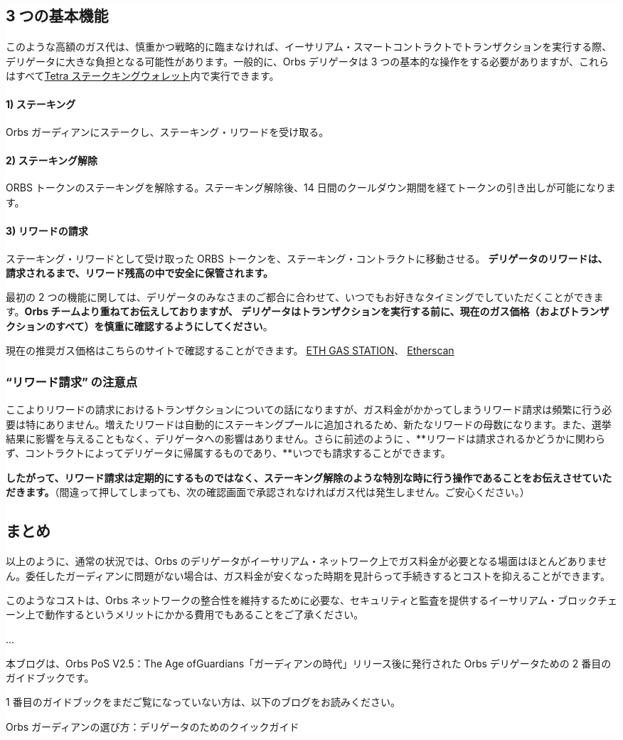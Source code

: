 ## 3 つの基本機能

このような高額のガス代は、慎重かつ戦略的に臨まなければ、イーサリアム・スマートコントラクトでトランザクションを実行する際、デリゲータに大きな負担となる可能性があります。一般的に、Orbs デリゲータは 3 つの基本的な操作をする必要がありますが、これらはすべて[Tetra ステークキングウォレット](https://staking.orbs.network/jp)内で実行できます。

#### 1) ステーキング

Orbs ガーディアンにステークし、ステーキング・リワードを受け取る。

#### 2) ステーキング解除

ORBS トークンのステーキングを解除する。ステーキング解除後、14 日間のクールダウン期間を経てトークンの引き出しが可能になります。

#### 3) リワードの請求

ステーキング・リワードとして受け取った ORBS トークンを、ステーキング・コントラクトに移動させる。 **デリゲータのリワードは、請求されるまで、リワード残高の中で安全に保管されます。**

最初の 2 つの機能に関しては、デリゲータのみなさまのご都合に合わせて、いつでもお好きなタイミングでしていただくことができます。**Orbs チームより重ねてお伝えしておりますが、** **デリゲータはトランザクションを実行する前に、現在のガス価格（およびトランザクションのすべて）を慎重に確認するようにしてください**。

現在の推奨ガス価格はこちらのサイトで確認することができます。 [ETH GAS STATION](https://ethgasstation.info/)、 [Etherscan](https://etherscan.io/gastracker)

### “リワード請求” の注意点

ここよりリワードの請求におけるトランザクションについての話になりますが、ガス料金がかかってしまうリワード請求は頻繁に行う必要は特にありません。増えたリワードは自動的にステーキングプールに追加されるため、新たなリワードの母数になります。また、選挙結果に影響を与えることもなく、デリゲータへの影響はありません。さらに前述のように 、**リワードは請求されるかどうかに関わらず、コントラクトによってデリゲータに帰属するものであり、**いつでも請求することができます。

**したがって、リワード請求は定期的にするものではなく、ステーキング解除のような特別な時に行う操作であることをお伝えさせていただきます。**（間違って押してしまっても、次の確認画面で承認されなければガス代は発生しません。ご安心ください。）

## まとめ

以上のように、通常の状況では、Orbs のデリゲータがイーサリアム・ネットワーク上でガス料金が必要となる場面はほとんどありません。委任したガーディアンに問題がない場合は、ガス料金が安くなった時期を見計らって手続きするとコストを抑えることができます。

このようなコストは、Orbs ネットワークの整合性を維持するために必要な、セキュリティと監査を提供するイーサリアム・ブロックチェーン上で動作するというメリットにかかる費用でもあることをご了承ください。

...

本ブログは、Orbs PoS V2.5：The Age ofGuardians「ガーディアンの時代」リリース後に発行された Orbs デリゲータための 2 番目のガイドブックです。

1 番目のガイドブックをまだご覧になっていない方は、以下のブログをお読みください。

Orbs ガーディアンの選び方：デリゲータのためのクイックガイド
